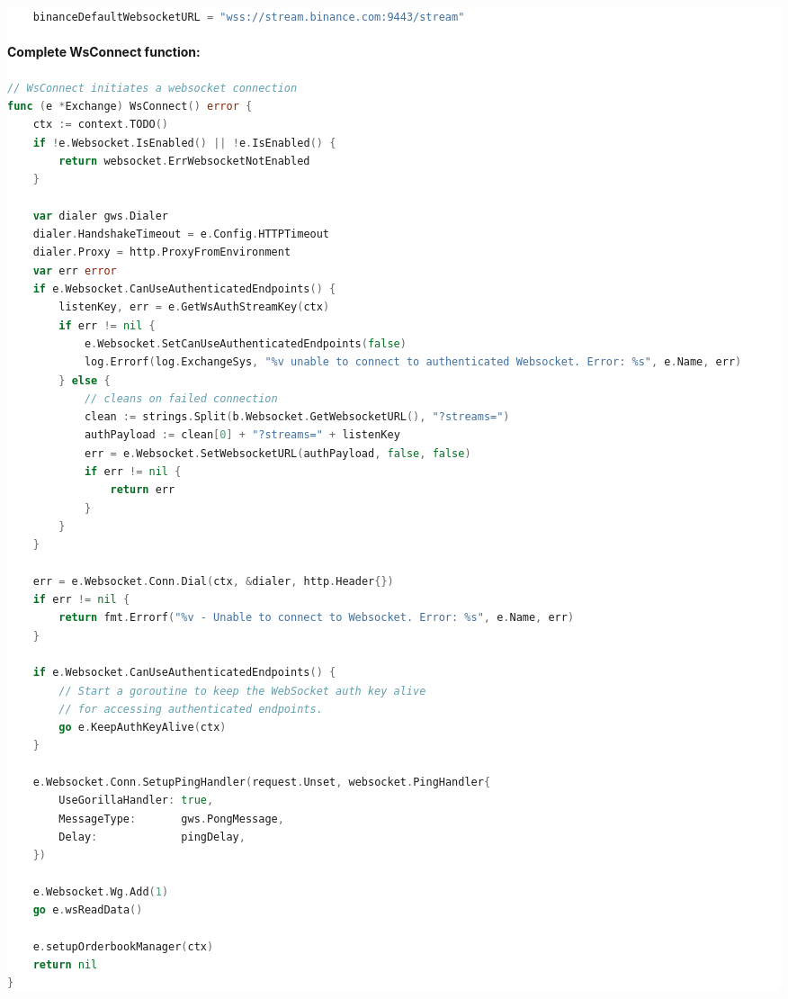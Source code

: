 ```go
	binanceDefaultWebsocketURL = "wss://stream.binance.com:9443/stream"
```

#### Complete WsConnect function:

```go
// WsConnect initiates a websocket connection
func (e *Exchange) WsConnect() error {
	ctx := context.TODO()
	if !e.Websocket.IsEnabled() || !e.IsEnabled() {
		return websocket.ErrWebsocketNotEnabled
	}

	var dialer gws.Dialer
	dialer.HandshakeTimeout = e.Config.HTTPTimeout
	dialer.Proxy = http.ProxyFromEnvironment
	var err error
	if e.Websocket.CanUseAuthenticatedEndpoints() {
		listenKey, err = e.GetWsAuthStreamKey(ctx)
		if err != nil {
			e.Websocket.SetCanUseAuthenticatedEndpoints(false)
			log.Errorf(log.ExchangeSys, "%v unable to connect to authenticated Websocket. Error: %s", e.Name, err)
		} else {
			// cleans on failed connection
			clean := strings.Split(b.Websocket.GetWebsocketURL(), "?streams=")
			authPayload := clean[0] + "?streams=" + listenKey
			err = e.Websocket.SetWebsocketURL(authPayload, false, false)
			if err != nil {
				return err
			}
		}
	}

	err = e.Websocket.Conn.Dial(ctx, &dialer, http.Header{})
	if err != nil {
		return fmt.Errorf("%v - Unable to connect to Websocket. Error: %s", e.Name, err)
	}

	if e.Websocket.CanUseAuthenticatedEndpoints() {
		// Start a goroutine to keep the WebSocket auth key alive
		// for accessing authenticated endpoints.
		go e.KeepAuthKeyAlive(ctx)
	}

	e.Websocket.Conn.SetupPingHandler(request.Unset, websocket.PingHandler{
		UseGorillaHandler: true,
		MessageType:       gws.PongMessage,
		Delay:             pingDelay,
	})

	e.Websocket.Wg.Add(1)
	go e.wsReadData()

	e.setupOrderbookManager(ctx)
	return nil
}
```
